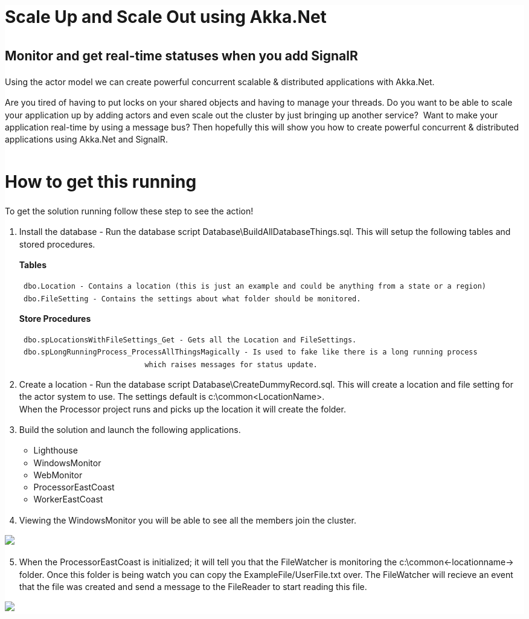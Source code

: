 # Scale Up and Scale Out using Akka.Net
## Monitor and get real-time statuses when you add SignalR

Using the actor model we can create powerful concurrent scalable & distributed applications with Akka.Net.  


Are you tired of having to put locks on your shared objects and having to manage your threads.
Do you want to be able to scale your application up by adding actors and even scale out the cluster by just bringing up another service?  
Want to make your application real-time by using a message bus?
Then hopefully this will show you how to create powerful concurrent & distributed applications using Akka.Net and SignalR.
 

# How to get this running
To get the solution running follow these step to see the action!

1. Install the database - Run the database script Database\BuildAllDatabaseThings.sql.
   	This will setup the following tables and stored procedures.
   
	**Tables**  
	
		dbo.Location - Contains a location (this is just an example and could be anything from a state or a region)
		dbo.FileSetting - Contains the settings about what folder should be monitored.  
		
	**Store Procedures**
	
		dbo.spLocationsWithFileSettings_Get - Gets all the Location and FileSettings.
		dbo.spLongRunningProcess_ProcessAllThingsMagically - Is used to fake like there is a long running process 
									which raises messages for status update.

2. Create a location - Run the database script Database\CreateDummyRecord.sql.
	This will create a location and file setting for the actor system to use.
	The settings default is c:\common\<LocationName>.  
	When the Processor project runs and picks up the location it will create the folder.

3. Build the solution and launch the following applications.
	* Lighthouse
	* WindowsMonitor
	* WebMonitor
	* ProcessorEastCoast
	* WorkerEastCoast
	
4. Viewing the WindowsMonitor you will be able to see all the members join the cluster.
<img src="https://raw.githubusercontent.com/cgstevens/FileProcessor/master/Info/WindowsMonitor.png"/>

5. When the ProcessorEastCoast is initialized; it will tell you that the FileWatcher is monitoring the c:\common\<-locationname-> folder. Once this folder is being watch you can copy the ExampleFile/UserFile.txt over.  The FileWatcher will recieve an event that the file was created and send a message to the FileReader to start reading this file.  
<img src="https://raw.githubusercontent.com/cgstevens/FileProcessor/master/Info/ProcessorEastCoastInit2.png"/>

